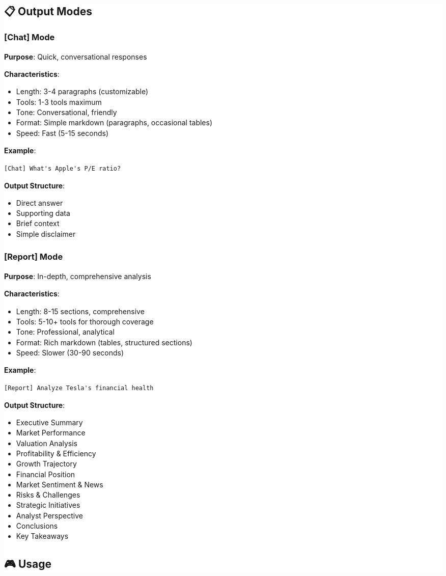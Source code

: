 ## 📋 Output Modes

### [Chat] Mode
**Purpose**: Quick, conversational responses

**Characteristics**:
- Length: 3-4 paragraphs (customizable)
- Tools: 1-3 tools maximum
- Tone: Conversational, friendly
- Format: Simple markdown (paragraphs, occasional tables)
- Speed: Fast (5-15 seconds)

**Example**:
```
[Chat] What's Apple's P/E ratio?
```

**Output Structure**:
- Direct answer
- Supporting data
- Brief context
- Simple disclaimer

### [Report] Mode
**Purpose**: In-depth, comprehensive analysis

**Characteristics**:
- Length: 8-15 sections, comprehensive
- Tools: 5-10+ tools for thorough coverage
- Tone: Professional, analytical
- Format: Rich markdown (tables, structured sections)
- Speed: Slower (30-90 seconds)

**Example**:
```
[Report] Analyze Tesla's financial health
```

**Output Structure**:
- Executive Summary
- Market Performance
- Valuation Analysis
- Profitability & Efficiency
- Growth Trajectory
- Financial Position
- Market Sentiment & News
- Risks & Challenges
- Strategic Initiatives
- Analyst Perspective
- Conclusions
- Key Takeaways

## 🎮 Usage
